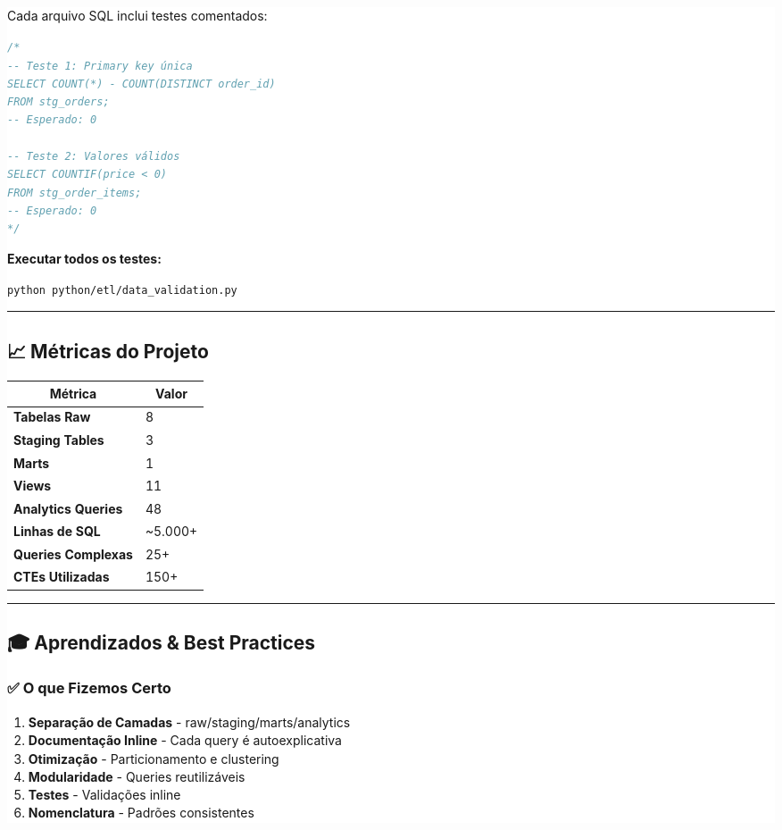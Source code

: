 Cada arquivo SQL inclui testes comentados:

```sql
/*
-- Teste 1: Primary key única
SELECT COUNT(*) - COUNT(DISTINCT order_id) 
FROM stg_orders;
-- Esperado: 0

-- Teste 2: Valores válidos
SELECT COUNTIF(price < 0) 
FROM stg_order_items;
-- Esperado: 0
*/
```

**Executar todos os testes:**
```bash
python python/etl/data_validation.py
```

---

## 📈 Métricas do Projeto

| Métrica | Valor |
|---------|-------|
| **Tabelas Raw** | 8 |
| **Staging Tables** | 3 |
| **Marts** | 1 |
| **Views** | 11 |
| **Analytics Queries** | 48 |
| **Linhas de SQL** | ~5.000+ |
| **Queries Complexas** | 25+ |
| **CTEs Utilizadas** | 150+ |

---

## 🎓 Aprendizados & Best Practices

### ✅ O que Fizemos Certo

1. **Separação de Camadas** - raw/staging/marts/analytics
2. **Documentação Inline** - Cada query é autoexplicativa
3. **Otimização** - Particionamento e clustering
4. **Modularidade** - Queries reutilizáveis
5. **Testes** - Validações inline
6. **Nomenclatura** - Padrões consistentes
